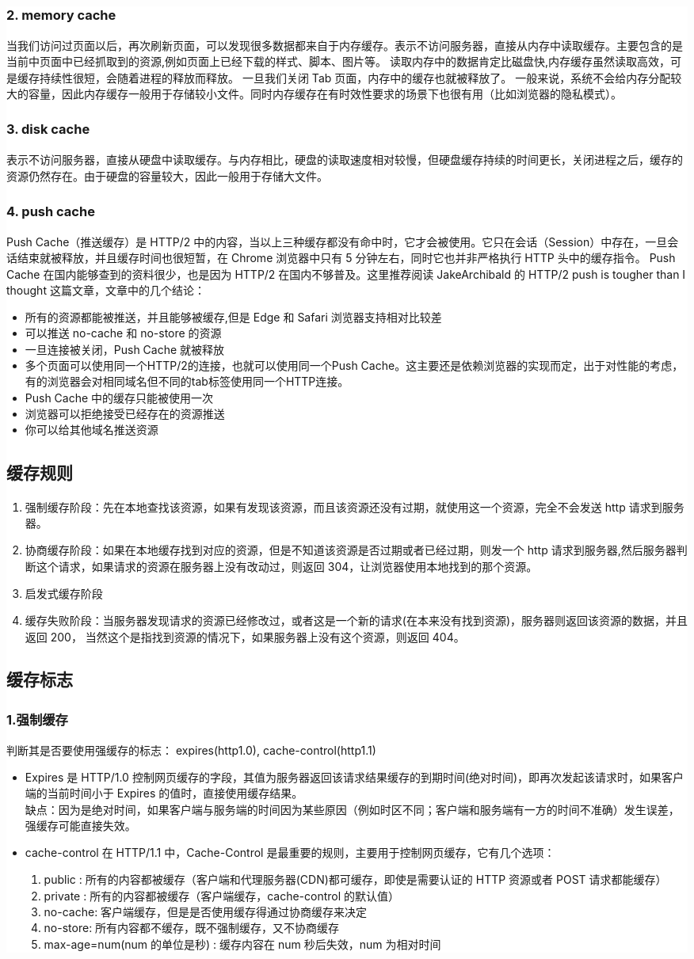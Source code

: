 ### 2. memory cache

当我们访问过页面以后，再次刷新页面，可以发现很多数据都来自于内存缓存。表示不访问服务器，直接从内存中读取缓存。主要包含的是当前中页面中已经抓取到的资源,例如页面上已经下载的样式、脚本、图片等。
读取内存中的数据肯定比磁盘快,内存缓存虽然读取高效，可是缓存持续性很短，会随着进程的释放而释放。 一旦我们关闭 Tab 页面，内存中的缓存也就被释放了。
一般来说，系统不会给内存分配较大的容量，因此内存缓存一般用于存储较小文件。同时内存缓存在有时效性要求的场景下也很有用（比如浏览器的隐私模式）。

### 3. disk cache

表示不访问服务器，直接从硬盘中读取缓存。与内存相比，硬盘的读取速度相对较慢，但硬盘缓存持续的时间更长，关闭进程之后，缓存的资源仍然存在。由于硬盘的容量较大，因此一般用于存储大文件。

### 4. push cache

Push Cache（推送缓存）是 HTTP/2 中的内容，当以上三种缓存都没有命中时，它才会被使用。它只在会话（Session）中存在，一旦会话结束就被释放，并且缓存时间也很短暂，在 Chrome 浏览器中只有 5 分钟左右，同时它也并非严格执行 HTTP 头中的缓存指令。
Push Cache 在国内能够查到的资料很少，也是因为 HTTP/2 在国内不够普及。这里推荐阅读 JakeArchibald 的 HTTP/2 push is tougher than I thought 这篇文章，文章中的几个结论：

- 所有的资源都能被推送，并且能够被缓存,但是 Edge 和 Safari 浏览器支持相对比较差
- 可以推送 no-cache 和 no-store 的资源
- 一旦连接被关闭，Push Cache 就被释放
- 多个页面可以使用同一个HTTP/2的连接，也就可以使用同一个Push Cache。这主要还是依赖浏览器的实现而定，出于对性能的考虑，有的浏览器会对相同域名但不同的tab标签使用同一个HTTP连接。
- Push Cache 中的缓存只能被使用一次
- 浏览器可以拒绝接受已经存在的资源推送
- 你可以给其他域名推送资源

## 缓存规则

1. 强制缓存阶段：先在本地查找该资源，如果有发现该资源，而且该资源还没有过期，就使用这一个资源，完全不会发送 http 请求到服务器。

2. 协商缓存阶段：如果在本地缓存找到对应的资源，但是不知道该资源是否过期或者已经过期，则发一个 http 请求到服务器,然后服务器判断这个请求，如果请求的资源在服务器上没有改动过，则返回 304，让浏览器使用本地找到的那个资源。

3. 启发式缓存阶段

4. 缓存失败阶段：当服务器发现请求的资源已经修改过，或者这是一个新的请求(在本来没有找到资源)，服务器则返回该资源的数据，并且返回 200， 当然这个是指找到资源的情况下，如果服务器上没有这个资源，则返回 404。

## 缓存标志

### 1.强制缓存

判断其是否要使用强缓存的标志： expires(http1.0), cache-control(http1.1)

- Expires 是 HTTP/1.0 控制网页缓存的字段，其值为服务器返回该请求结果缓存的到期时间(绝对时间)，即再次发起该请求时，如果客户端的当前时间小于 Expires 的值时，直接使用缓存结果。  
  缺点：因为是绝对时间，如果客户端与服务端的时间因为某些原因（例如时区不同；客户端和服务端有一方的时间不准确）发生误差，强缓存可能直接失效。

- cache-control 在 HTTP/1.1 中，Cache-Control 是最重要的规则，主要用于控制网页缓存，它有几个选项：
  1. public : 所有的内容都被缓存（客户端和代理服务器(CDN)都可缓存，即使是需要认证的 HTTP 资源或者 POST 请求都能缓存）
  2. private : 所有的内容都被缓存（客户端缓存，cache-control 的默认值）
  3. no-cache: 客户端缓存，但是是否使用缓存得通过协商缓存来决定
  4. no-store: 所有内容都不缓存，既不强制缓存，又不协商缓存
  5. max-age=num(num 的单位是秒) : 缓存内容在 num 秒后失效，num 为相对时间
